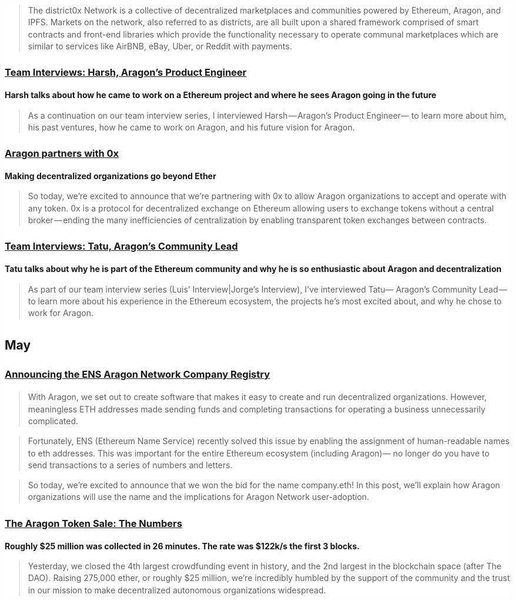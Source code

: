 > The district0x Network is a collective of decentralized marketplaces and communities powered by Ethereum, Aragon, and IPFS. Markets on the network, also referred to as districts, are all built upon a shared framework comprised of smart contracts and front-end libraries which provide the functionality necessary to operate communal marketplaces which are similar to services like AirBNB, eBay, Uber, or Reddit with payments.

### [**Team Interviews: Harsh, Aragon’s Product Engineer**](https://blog.aragon.one/team-interviews-harsh-aragons-dapp-engineer-ca8ebd1a0a8b)
**Harsh talks about how he came to work on a Ethereum project and where he sees Aragon going in the future**
> As a continuation on our team interview series, I interviewed Harsh — Aragon’s Product Engineer— to learn more about him, his past ventures, how he came to work on Aragon, and his future vision for Aragon.

### [**Aragon partners with 0x**](https://blog.aragon.one/aragon-partners-with-0x-3c8d0c9dcd84)
**Making decentralized organizations go beyond Ether**
> So today, we’re excited to announce that we’re partnering with 0x to allow Aragon organizations to accept and operate with any token. 0x is a protocol for decentralized exchange on Ethereum allowing users to exchange tokens without a central broker — ending the many inefficiencies of centralization by enabling transparent token exchanges between contracts.

### [**Team Interviews: Tatu, Aragon’s Community Lead**](https://blog.aragon.one/team-interviews-tatu-aragons-community-lead-85b4a43655e3)
**Tatu talks about why he is part of the Ethereum community and why he is so enthusiastic about Aragon and decentralization**
> As part of our team interview series (Luis’ Interview|Jorge’s Interview), I’ve interviewed Tatu— Aragon’s Community Lead — to learn more about his experience in the Ethereum ecosystem, the projects he’s most excited about, and why he chose to work for Aragon.

## May

### [**Announcing the ENS Aragon Network Company Registry**](https://blog.aragon.one/announcing-the-ens-aragon-network-company-registry-1ea5c7a6a080)
> With Aragon, we set out to create software that makes it easy to create and run decentralized organizations. However, meaningless ETH addresses made sending funds and completing transactions for operating a business unnecessarily complicated.

> Fortunately, ENS (Ethereum Name Service) recently solved this issue by enabling the assignment of human-readable names to eth addresses. This was important for the entire Ethereum ecosystem (including Aragon)— no longer do you have to send transactions to a series of numbers and letters.

> So today, we’re excited to announce that we won the bid for the name company.eth! In this post, we’ll explain how Aragon organizations will use the name and the implications for Aragon Network user-adoption.

### [**The Aragon Token Sale: The Numbers**](https://blog.aragon.one/the-aragon-token-sale-the-numbers-12d03c8b97d3)
**Roughly $25 million was collected in 26 minutes. The rate was $122k/s the first 3 blocks.**
> Yesterday, we closed the 4th largest crowdfunding event in history, and the 2nd largest in the blockchain space (after The DAO). Raising 275,000 ether, or roughly $25 million, we’re incredibly humbled by the support of the community and the trust in our mission to make decentralized autonomous organizations widespread.
